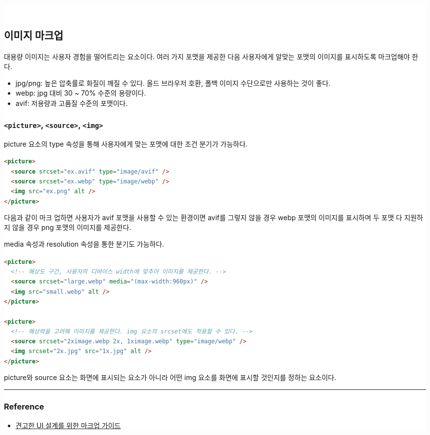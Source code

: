 <br>

## 이미지 마크업

대용량 이미지는 사용자 경험을 떨어트리는 요소이다. 여러 가지 포맷을 제공한 다음 사용자에게 알맞는 포맷의 이미지를 표시하도록 마크업해야 한다.

- jpg/png: 높은 압축률로 화질이 깨질 수 있다. 올드 브라우저 호환, 폴백 이미지 수단으로만 사용하는 것이 좋다.
- webp: jpg 대비 30 ~ 70% 수준의 용량이다.
- avif: 저용량과 고품질 수준의 포맷이다.

### `<picture>`, `<source>`, `<img>`

picture 요소의 type 속성을 통해 사용자에게 맞는 포맷에 대한 조건 분기가 가능하다.

```html
<picture>
  <source srcset="ex.avif" type="image/avif" />
  <source srcset="ex.webp" type="image/webp" />
  <img src="ex.png" alt />
</picture>
```

다음과 같이 마크 업하면 사용자가 avif 포맷을 사용할 수 있는 환경이면 avif를 그렇지 않을 경우 webp 포맷의 이미지를 표시하며 두 포맷 다 지원하지 않을 경우 png 포맷의 이미지를 제공한다.

media 속성과 resolution 속성을 통한 분기도 가능하다.

```html
<picture>
  <!-- 해상도 구간, 사용자의 디바이스 width에 맞추어 이미지를 제공한다. -->
  <source srcset="large.webp" media="(max-width:960px)" />
  <img src="small.webp" alt />
</picture>

<picture>
  <!-- 해상력을 고려해 이미지를 제공한다. img 요소의 srcset에도 적용할 수 있다. -->
  <source srcset="2ximage.webp 2x, 1ximage.webp" type="image/webp" />
  <img srcset="2x.jpg" src="1x.jpg" alt />
</picture>
```

picture와 source 요소는 화면에 표시되는 요소가 아니라 어떤 img 요소를 화면에 표시할 것인지를 정하는 요소이다.

---

### Reference

- [견고한 UI 설계를 위한 마크업 가이드](https://fastcampus.co.kr/dev_red_jcm)
